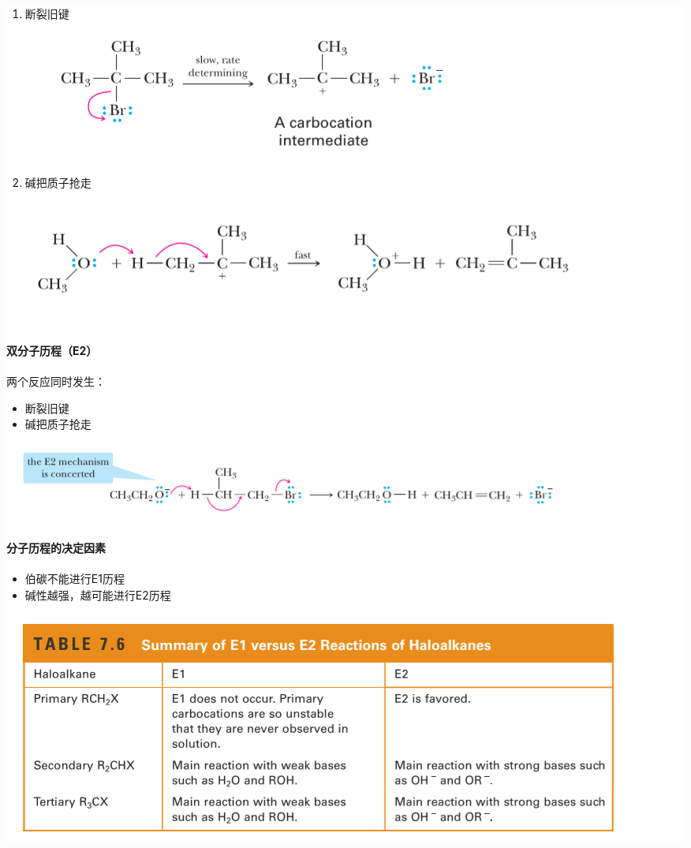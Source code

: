 1. 断裂旧键

   ![image-20200427130228392](有机化学笔记.assets/image-20200427130228392.png)

2. 碱把质子抢走

   ![image-20200427130355464](有机化学笔记.assets/image-20200427130355464.png)

#### 双分子历程（E2）

两个反应同时发生：

* 断裂旧键
* 碱把质子抢走

![image-20200427130521602](有机化学笔记.assets/image-20200427130521602.png)

#### 分子历程的决定因素

* 伯碳不能进行E1历程
* 碱性越强，越可能进行E2历程

![image-20200427131101314](有机化学笔记.assets/image-20200427131101314.png)
